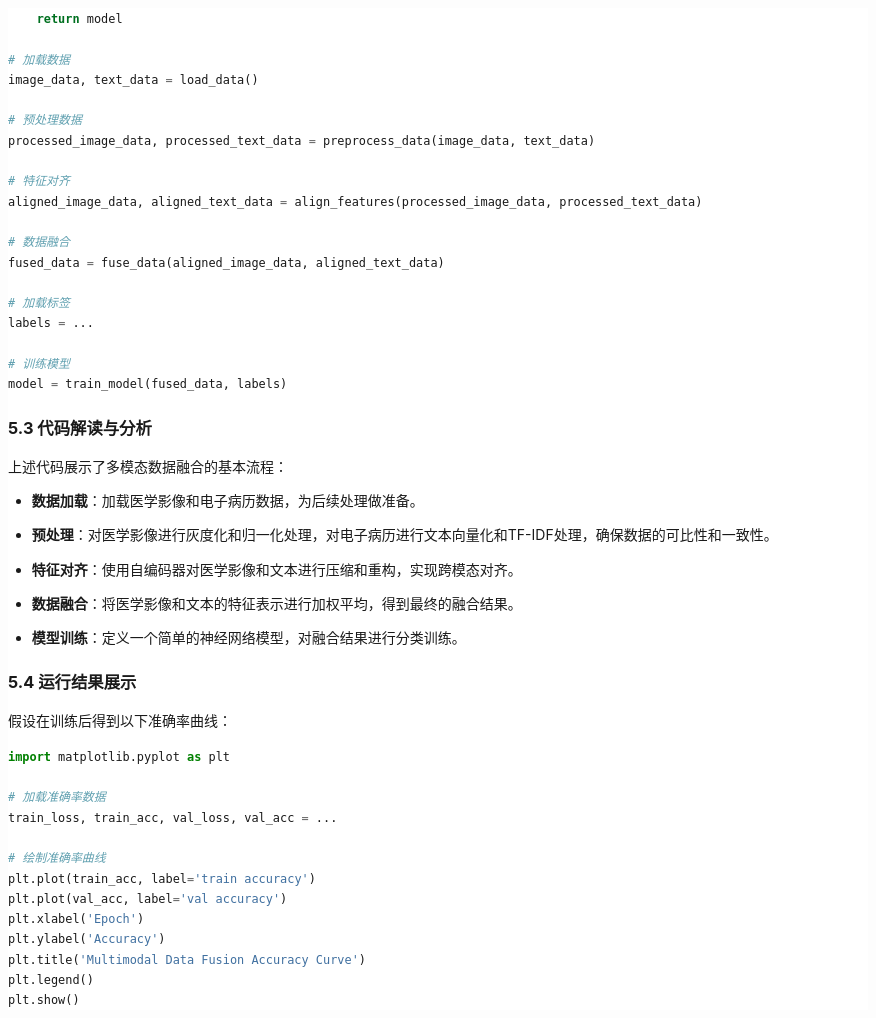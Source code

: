 ```python
    return model

# 加载数据
image_data, text_data = load_data()

# 预处理数据
processed_image_data, processed_text_data = preprocess_data(image_data, text_data)

# 特征对齐
aligned_image_data, aligned_text_data = align_features(processed_image_data, processed_text_data)

# 数据融合
fused_data = fuse_data(aligned_image_data, aligned_text_data)

# 加载标签
labels = ...

# 训练模型
model = train_model(fused_data, labels)
```

### 5.3 代码解读与分析

上述代码展示了多模态数据融合的基本流程：

- **数据加载**：加载医学影像和电子病历数据，为后续处理做准备。

- **预处理**：对医学影像进行灰度化和归一化处理，对电子病历进行文本向量化和TF-IDF处理，确保数据的可比性和一致性。

- **特征对齐**：使用自编码器对医学影像和文本进行压缩和重构，实现跨模态对齐。

- **数据融合**：将医学影像和文本的特征表示进行加权平均，得到最终的融合结果。

- **模型训练**：定义一个简单的神经网络模型，对融合结果进行分类训练。

### 5.4 运行结果展示

假设在训练后得到以下准确率曲线：

```python
import matplotlib.pyplot as plt

# 加载准确率数据
train_loss, train_acc, val_loss, val_acc = ...

# 绘制准确率曲线
plt.plot(train_acc, label='train accuracy')
plt.plot(val_acc, label='val accuracy')
plt.xlabel('Epoch')
plt.ylabel('Accuracy')
plt.title('Multimodal Data Fusion Accuracy Curve')
plt.legend()
plt.show()
```
